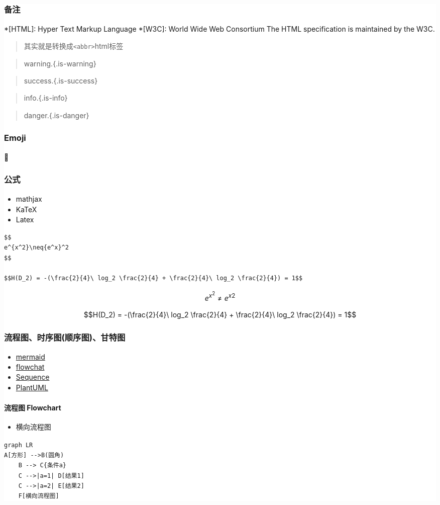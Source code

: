 
### 备注
*[HTML]: Hyper Text Markup Language
*[W3C]:  World Wide Web Consortium
The HTML specification
is maintained by the W3C.
> 其实就是转换成`<abbr>`html标签

> warning.{.is-warning}

> success.{.is-success}

> info.{.is-info}

> danger.{.is-danger}



### Emoji
:apple:

### 公式
- mathjax
- KaTeX
- Latex

```
$$
e^{x^2}\neq{e^x}^2
$$

$$H(D_2) = -(\frac{2}{4}\ log_2 \frac{2}{4} + \frac{2}{4}\ log_2 \frac{2}{4}) = 1$$
```

$$
e^{x^2}\neq{e^x}^2
$$

$$H(D_2) = -(\frac{2}{4}\ log_2 \frac{2}{4} + \frac{2}{4}\ log_2 \frac{2}{4}) = 1$$

### 流程图、时序图(顺序图)、甘特图
- [mermaid](http://mermaid-js.github.io/mermaid/)
- [flowchat](http://flowchart.js.org/)
- [Sequence](https://bramp.github.io/js-sequence-diagrams/)
- [PlantUML](https://plantuml.com/zh/)

#### 流程图 Flowchart
- 横向流程图
```mermaid
graph LR
A[方形] -->B(圆角)
    B --> C{条件a}
    C -->|a=1| D[结果1]
    C -->|a=2| E[结果2]
    F[横向流程图]
```


[^1]: `wcoder.com` -- a coder in the world!
[^1]: `wcoder.com` -- a coder in the world!
  [1]: http://www.google.com/
  [wcoder]: http://www.wcoder.com/
  [1]: http://www.google.com/
  [wcoder]: http://www.wcoder.com/
[comment]: <> (哈哈我是注释，不会在浏览器中显示。)
[//]: <> (哈哈我是注释，不会在浏览器中显示。)
[//]: # (其中，这种方法最稳定，适用性最强)
[^_^]: # (这种方法最可爱，超级无敌萌啊)